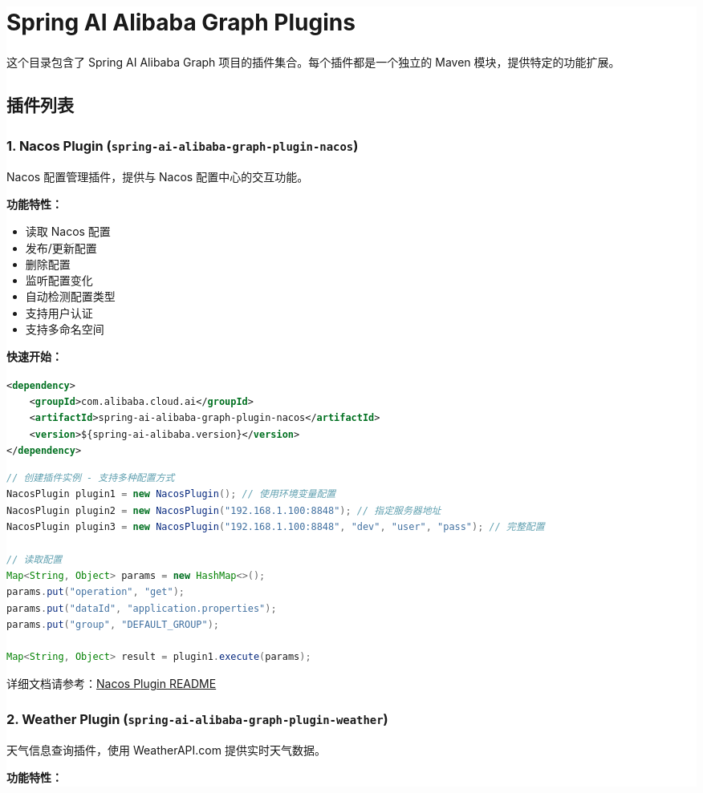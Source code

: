 # Spring AI Alibaba Graph Plugins

这个目录包含了 Spring AI Alibaba Graph 项目的插件集合。每个插件都是一个独立的 Maven 模块，提供特定的功能扩展。

## 插件列表

### 1. Nacos Plugin (`spring-ai-alibaba-graph-plugin-nacos`)

Nacos 配置管理插件，提供与 Nacos 配置中心的交互功能。

**功能特性：**

- 读取 Nacos 配置
- 发布/更新配置
- 删除配置
- 监听配置变化
- 自动检测配置类型
- 支持用户认证
- 支持多命名空间

**快速开始：**

```xml
<dependency>
    <groupId>com.alibaba.cloud.ai</groupId>
    <artifactId>spring-ai-alibaba-graph-plugin-nacos</artifactId>
    <version>${spring-ai-alibaba.version}</version>
</dependency>
```

```java
// 创建插件实例 - 支持多种配置方式
NacosPlugin plugin1 = new NacosPlugin(); // 使用环境变量配置
NacosPlugin plugin2 = new NacosPlugin("192.168.1.100:8848"); // 指定服务器地址
NacosPlugin plugin3 = new NacosPlugin("192.168.1.100:8848", "dev", "user", "pass"); // 完整配置

// 读取配置
Map<String, Object> params = new HashMap<>();
params.put("operation", "get");
params.put("dataId", "application.properties");
params.put("group", "DEFAULT_GROUP");

Map<String, Object> result = plugin1.execute(params);
```

详细文档请参考：[Nacos Plugin README](spring-ai-alibaba-graph-plugin-nacos/README.md)

### 2. Weather Plugin (`spring-ai-alibaba-graph-plugin-weather`)

天气信息查询插件，使用 WeatherAPI.com 提供实时天气数据。

**功能特性：**
